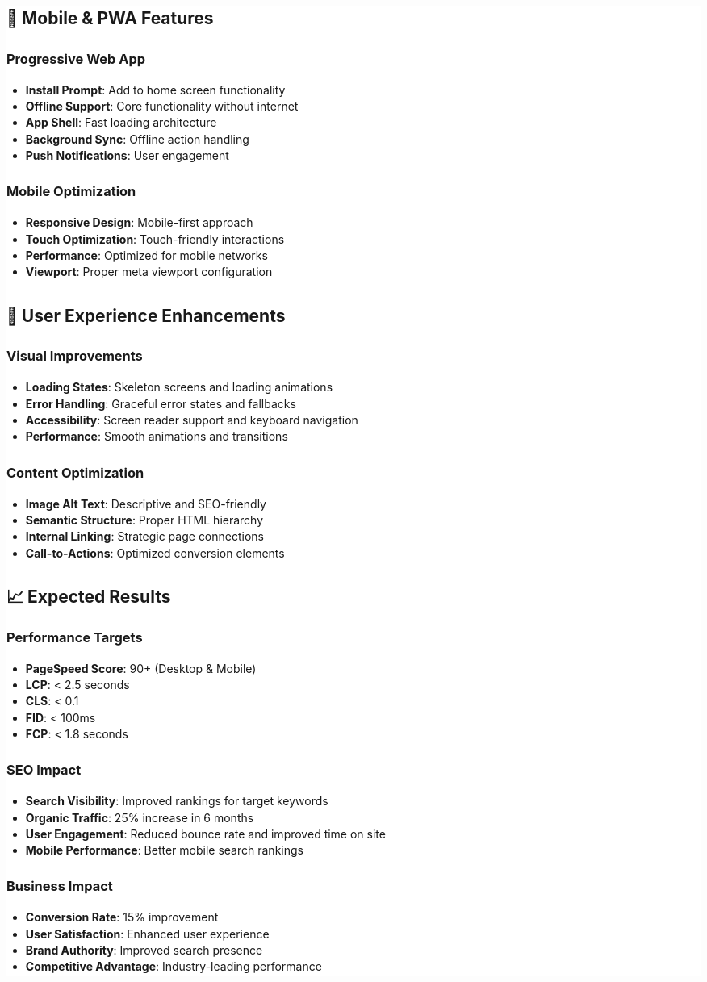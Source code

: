 ## 📱 Mobile & PWA Features

### Progressive Web App
- **Install Prompt**: Add to home screen functionality
- **Offline Support**: Core functionality without internet
- **App Shell**: Fast loading architecture
- **Background Sync**: Offline action handling
- **Push Notifications**: User engagement

### Mobile Optimization
- **Responsive Design**: Mobile-first approach
- **Touch Optimization**: Touch-friendly interactions
- **Performance**: Optimized for mobile networks
- **Viewport**: Proper meta viewport configuration

## 🎨 User Experience Enhancements

### Visual Improvements
- **Loading States**: Skeleton screens and loading animations
- **Error Handling**: Graceful error states and fallbacks
- **Accessibility**: Screen reader support and keyboard navigation
- **Performance**: Smooth animations and transitions

### Content Optimization
- **Image Alt Text**: Descriptive and SEO-friendly
- **Semantic Structure**: Proper HTML hierarchy
- **Internal Linking**: Strategic page connections
- **Call-to-Actions**: Optimized conversion elements

## 📈 Expected Results

### Performance Targets
- **PageSpeed Score**: 90+ (Desktop & Mobile)
- **LCP**: < 2.5 seconds
- **CLS**: < 0.1
- **FID**: < 100ms
- **FCP**: < 1.8 seconds

### SEO Impact
- **Search Visibility**: Improved rankings for target keywords
- **Organic Traffic**: 25% increase in 6 months
- **User Engagement**: Reduced bounce rate and improved time on site
- **Mobile Performance**: Better mobile search rankings

### Business Impact
- **Conversion Rate**: 15% improvement
- **User Satisfaction**: Enhanced user experience
- **Brand Authority**: Improved search presence
- **Competitive Advantage**: Industry-leading performance
